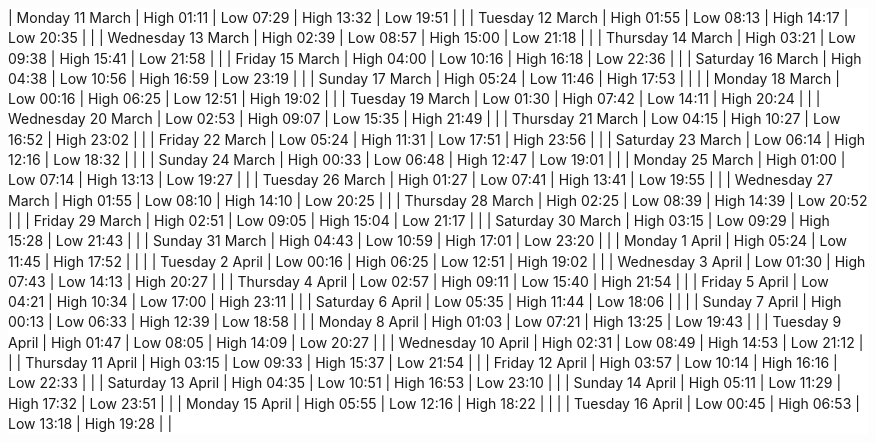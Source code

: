 | Monday 11 March | High 01:11 | Low 07:29 | High 13:32 | Low 19:51 |  |
| Tuesday 12 March | High 01:55 | Low 08:13 | High 14:17 | Low 20:35 |  |
| Wednesday 13 March | High 02:39 | Low 08:57 | High 15:00 | Low 21:18 |  |
| Thursday 14 March | High 03:21 | Low 09:38 | High 15:41 | Low 21:58 |  |
| Friday 15 March | High 04:00 | Low 10:16 | High 16:18 | Low 22:36 |  |
| Saturday 16 March | High 04:38 | Low 10:56 | High 16:59 | Low 23:19 |  |
| Sunday 17 March | High 05:24 | Low 11:46 | High 17:53 |  |  |
| Monday 18 March | Low 00:16 | High 06:25 | Low 12:51 | High 19:02 |  |
| Tuesday 19 March | Low 01:30 | High 07:42 | Low 14:11 | High 20:24 |  |
| Wednesday 20 March | Low 02:53 | High 09:07 | Low 15:35 | High 21:49 |  |
| Thursday 21 March | Low 04:15 | High 10:27 | Low 16:52 | High 23:02 |  |
| Friday 22 March | Low 05:24 | High 11:31 | Low 17:51 | High 23:56 |  |
| Saturday 23 March | Low 06:14 | High 12:16 | Low 18:32 |  |  |
| Sunday 24 March | High 00:33 | Low 06:48 | High 12:47 | Low 19:01 |  |
| Monday 25 March | High 01:00 | Low 07:14 | High 13:13 | Low 19:27 |  |
| Tuesday 26 March | High 01:27 | Low 07:41 | High 13:41 | Low 19:55 |  |
| Wednesday 27 March | High 01:55 | Low 08:10 | High 14:10 | Low 20:25 |  |
| Thursday 28 March | High 02:25 | Low 08:39 | High 14:39 | Low 20:52 |  |
| Friday 29 March | High 02:51 | Low 09:05 | High 15:04 | Low 21:17 |  |
| Saturday 30 March | High 03:15 | Low 09:29 | High 15:28 | Low 21:43 |  |
| Sunday 31 March | High 04:43 | Low 10:59 | High 17:01 | Low 23:20 |  |
| Monday 1 April | High 05:24 | Low 11:45 | High 17:52 |  |  |
| Tuesday 2 April | Low 00:16 | High 06:25 | Low 12:51 | High 19:02 |  |
| Wednesday 3 April | Low 01:30 | High 07:43 | Low 14:13 | High 20:27 |  |
| Thursday 4 April | Low 02:57 | High 09:11 | Low 15:40 | High 21:54 |  |
| Friday 5 April | Low 04:21 | High 10:34 | Low 17:00 | High 23:11 |  |
| Saturday 6 April | Low 05:35 | High 11:44 | Low 18:06 |  |  |
| Sunday 7 April | High 00:13 | Low 06:33 | High 12:39 | Low 18:58 |  |
| Monday 8 April | High 01:03 | Low 07:21 | High 13:25 | Low 19:43 |  |
| Tuesday 9 April | High 01:47 | Low 08:05 | High 14:09 | Low 20:27 |  |
| Wednesday 10 April | High 02:31 | Low 08:49 | High 14:53 | Low 21:12 |  |
| Thursday 11 April | High 03:15 | Low 09:33 | High 15:37 | Low 21:54 |  |
| Friday 12 April | High 03:57 | Low 10:14 | High 16:16 | Low 22:33 |  |
| Saturday 13 April | High 04:35 | Low 10:51 | High 16:53 | Low 23:10 |  |
| Sunday 14 April | High 05:11 | Low 11:29 | High 17:32 | Low 23:51 |  |
| Monday 15 April | High 05:55 | Low 12:16 | High 18:22 |  |  |
| Tuesday 16 April | Low 00:45 | High 06:53 | Low 13:18 | High 19:28 |  |